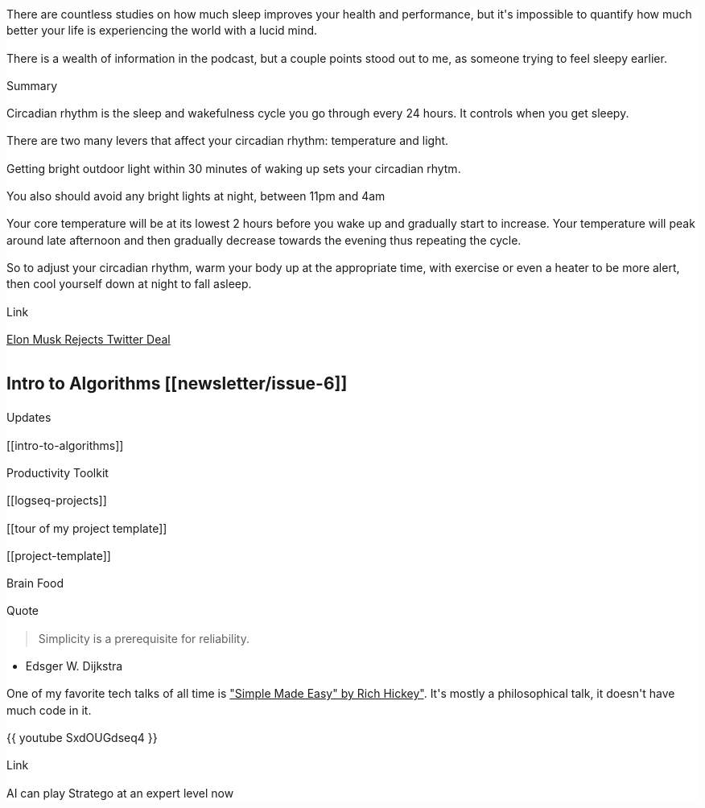 There are countless studies on how much sleep improves your health and performance, but it's impossible to quantify how much better your life is experiencing the world with a lucid mind.

There is a wealth of information in the podcast, but a couple points stood out to me, as someone trying to feel sleepy earlier.

Summary

Circadian rhythm is the sleep and wakefulness cycle you go through every 24 hours. It controls when you get sleepy.

There are two many levers that affect your circadian rhythm: temperature and light.

Getting bright outdoor light within 30 minutes of waking up sets your circadian rhytm.

You also should avoid any bright lights at night, between 11pm and 4am

Your core temperature will be at its lowest 2 hours before you wake up and gradually start to increase. Your temperature will peak around late afternoon and then gradually decrease towards the evening thus repeating the cycle.

So to adjust your circadian rhythm, warm your body up at the appropriate time, with exercise or even a heater to be more alert, then cool yourself down at night to fall asleep.

Link

[Elon Musk Rejects Twitter Deal](https://www.sec.gov/Archives/edgar/data/1418091/000110465922078413/tm2220599d1_ex99-p.htm)

## Intro to Algorithms [[newsletter/issue-6]]


Updates

[[intro-to-algorithms]]

Productivity Toolkit

[[logseq-projects]]

[[tour of my project template]]

[[project-template]]

Brain Food

Quote

> Simplicity is a prerequisite for reliability.

- Edsger W. Dijkstra

One of my favorite tech talks of all time is ["Simple Made Easy" by Rich Hickey"](https://github.com/matthiasn/talk-transcripts/blob/master/Hickey_Rich/SimpleMadeEasy.md). It's mostly a philosophical talk, it doesn't have much code in it.

{{ youtube SxdOUGdseq4 }}

Link

AI can play Stratego at an expert level now
